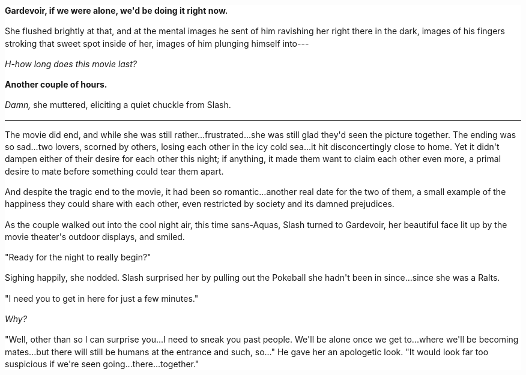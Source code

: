 

**Gardevoir, if we were alone, we'd be doing it right now.**  



She flushed brightly at that, and at the mental images he sent of him ravishing her right there in the dark, images of his fingers stroking that sweet spot inside of her, images of him plunging himself into---  



_H-how long does this movie last?_  



**Another couple of hours.**  



_Damn,_ she muttered, eliciting a quiet chuckle from Slash.  



--------------------------------------------------  



The movie did end, and while she was still rather...frustrated...she was still glad they'd seen the picture together. The ending was so sad...two lovers, scorned by others, losing each other in the icy cold sea...it hit disconcertingly close to home. Yet it didn't dampen either of their desire for each other this night; if anything, it made them want to claim each other even more, a primal desire to mate before something could tear them apart.  



And despite the tragic end to the movie, it had been so romantic...another real date for the two of them, a small example of the happiness they could share with each other, even restricted by society and its damned prejudices.  



As the couple walked out into the cool night air, this time sans-Aquas, Slash turned to Gardevoir, her beautiful face lit up by the movie theater's outdoor displays, and smiled.  



"Ready for the night to really begin?"  



Sighing happily, she nodded. Slash surprised her by pulling out the Pokeball she hadn't been in since...since she was a Ralts.  



"I need you to get in here for just a few minutes."  



_Why?_  



"Well, other than so I can surprise you...I need to sneak you past people. We'll be alone once we get to...where we'll be becoming mates...but there will still be humans at the entrance and such, so..." He gave her an apologetic look. "It would look far too suspicious if we're seen going...there...together."  

